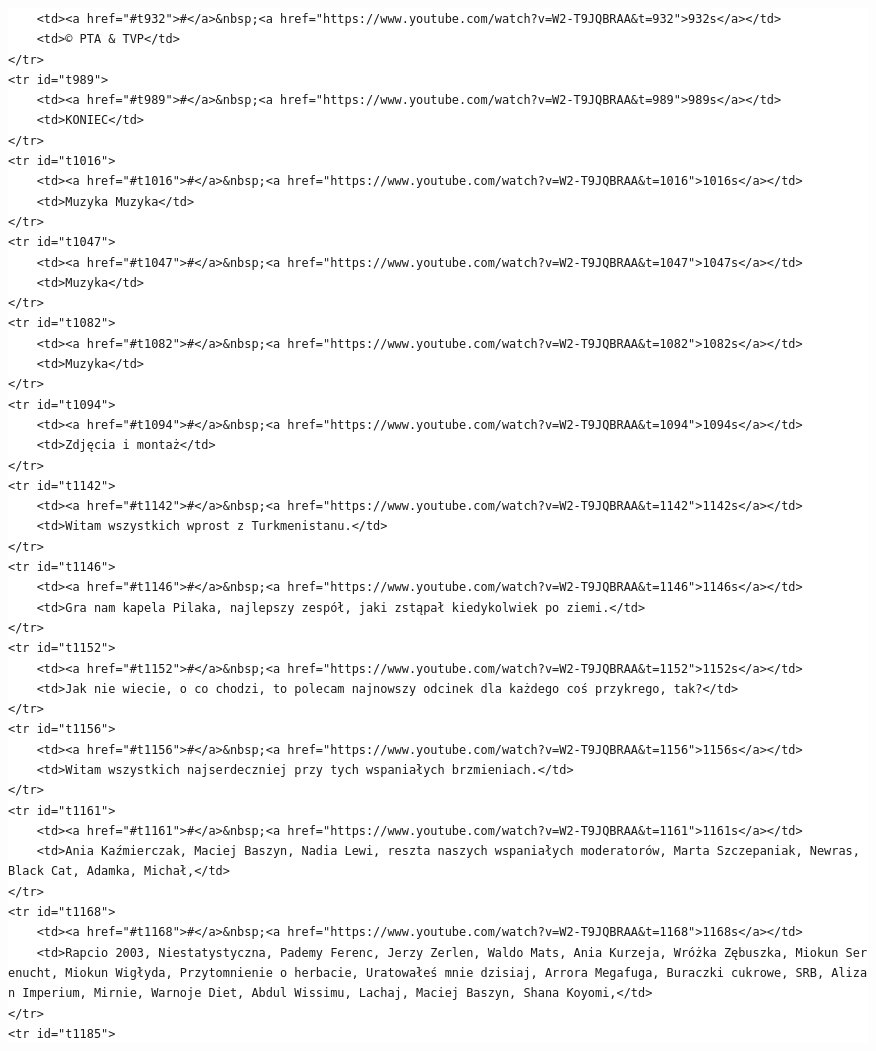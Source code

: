        <td><a href="#t932">#</a>&nbsp;<a href="https://www.youtube.com/watch?v=W2-T9JQBRAA&t=932">932s</a></td>
        <td>© PTA & TVP</td>
    </tr>
    <tr id="t989">
        <td><a href="#t989">#</a>&nbsp;<a href="https://www.youtube.com/watch?v=W2-T9JQBRAA&t=989">989s</a></td>
        <td>KONIEC</td>
    </tr>
    <tr id="t1016">
        <td><a href="#t1016">#</a>&nbsp;<a href="https://www.youtube.com/watch?v=W2-T9JQBRAA&t=1016">1016s</a></td>
        <td>Muzyka Muzyka</td>
    </tr>
    <tr id="t1047">
        <td><a href="#t1047">#</a>&nbsp;<a href="https://www.youtube.com/watch?v=W2-T9JQBRAA&t=1047">1047s</a></td>
        <td>Muzyka</td>
    </tr>
    <tr id="t1082">
        <td><a href="#t1082">#</a>&nbsp;<a href="https://www.youtube.com/watch?v=W2-T9JQBRAA&t=1082">1082s</a></td>
        <td>Muzyka</td>
    </tr>
    <tr id="t1094">
        <td><a href="#t1094">#</a>&nbsp;<a href="https://www.youtube.com/watch?v=W2-T9JQBRAA&t=1094">1094s</a></td>
        <td>Zdjęcia i montaż</td>
    </tr>
    <tr id="t1142">
        <td><a href="#t1142">#</a>&nbsp;<a href="https://www.youtube.com/watch?v=W2-T9JQBRAA&t=1142">1142s</a></td>
        <td>Witam wszystkich wprost z Turkmenistanu.</td>
    </tr>
    <tr id="t1146">
        <td><a href="#t1146">#</a>&nbsp;<a href="https://www.youtube.com/watch?v=W2-T9JQBRAA&t=1146">1146s</a></td>
        <td>Gra nam kapela Pilaka, najlepszy zespół, jaki zstąpał kiedykolwiek po ziemi.</td>
    </tr>
    <tr id="t1152">
        <td><a href="#t1152">#</a>&nbsp;<a href="https://www.youtube.com/watch?v=W2-T9JQBRAA&t=1152">1152s</a></td>
        <td>Jak nie wiecie, o co chodzi, to polecam najnowszy odcinek dla każdego coś przykrego, tak?</td>
    </tr>
    <tr id="t1156">
        <td><a href="#t1156">#</a>&nbsp;<a href="https://www.youtube.com/watch?v=W2-T9JQBRAA&t=1156">1156s</a></td>
        <td>Witam wszystkich najserdeczniej przy tych wspaniałych brzmieniach.</td>
    </tr>
    <tr id="t1161">
        <td><a href="#t1161">#</a>&nbsp;<a href="https://www.youtube.com/watch?v=W2-T9JQBRAA&t=1161">1161s</a></td>
        <td>Ania Kaźmierczak, Maciej Baszyn, Nadia Lewi, reszta naszych wspaniałych moderatorów, Marta Szczepaniak, Newras, Black Cat, Adamka, Michał,</td>
    </tr>
    <tr id="t1168">
        <td><a href="#t1168">#</a>&nbsp;<a href="https://www.youtube.com/watch?v=W2-T9JQBRAA&t=1168">1168s</a></td>
        <td>Rapcio 2003, Niestatystyczna, Pademy Ferenc, Jerzy Zerlen, Waldo Mats, Ania Kurzeja, Wróżka Zębuszka, Miokun Serenucht, Miokun Wigłyda, Przytomnienie o herbacie, Uratowałeś mnie dzisiaj, Arrora Megafuga, Buraczki cukrowe, SRB, Alizan Imperium, Mirnie, Warnoje Diet, Abdul Wissimu, Lachaj, Maciej Baszyn, Shana Koyomi,</td>
    </tr>
    <tr id="t1185">